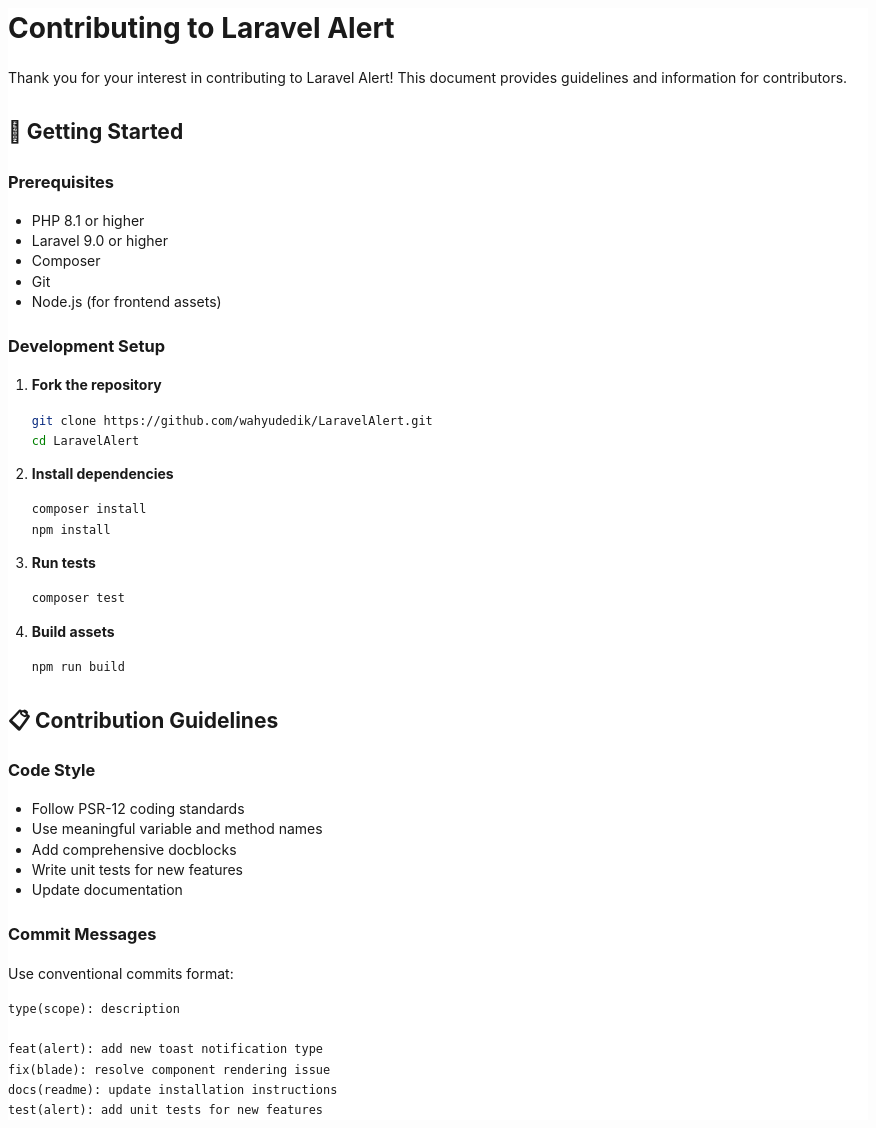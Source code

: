 # Contributing to Laravel Alert

Thank you for your interest in contributing to Laravel Alert! This document provides guidelines and information for contributors.

## 🚀 Getting Started

### Prerequisites
- PHP 8.1 or higher
- Laravel 9.0 or higher
- Composer
- Git
- Node.js (for frontend assets)

### Development Setup

1. **Fork the repository**
   ```bash
   git clone https://github.com/wahyudedik/LaravelAlert.git
   cd LaravelAlert
   ```

2. **Install dependencies**
   ```bash
   composer install
   npm install
   ```

3. **Run tests**
   ```bash
   composer test
   ```

4. **Build assets**
   ```bash
   npm run build
   ```

## 📋 Contribution Guidelines

### Code Style
- Follow PSR-12 coding standards
- Use meaningful variable and method names
- Add comprehensive docblocks
- Write unit tests for new features
- Update documentation

### Commit Messages
Use conventional commits format:
```
type(scope): description

feat(alert): add new toast notification type
fix(blade): resolve component rendering issue
docs(readme): update installation instructions
test(alert): add unit tests for new features
```
